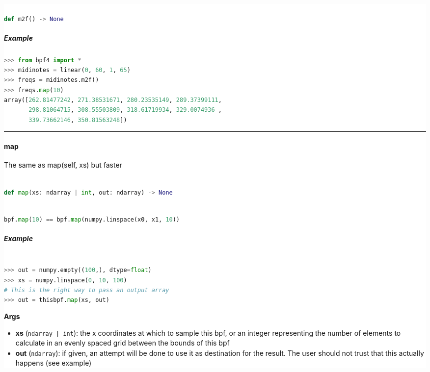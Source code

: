 ```python

def m2f() -> None

```


##### Example

```python
>>> from bpf4 import *
>>> midinotes = linear(0, 60, 1, 65)
>>> freqs = midinotes.m2f()
>>> freqs.map(10)
array([262.81477242, 271.38531671, 280.23535149, 289.37399111,
       298.81064715, 308.55503809, 318.61719934, 329.0074936 ,
       339.73662146, 350.81563248])
```

----------

#### map


The same as map(self, xs) but faster


```python

def map(xs: ndarray | int, out: ndarray) -> None

```


```python

bpf.map(10) == bpf.map(numpy.linspace(x0, x1, 10))
```

##### Example

```python

>>> out = numpy.empty((100,), dtype=float)
>>> xs = numpy.linspace(0, 10, 100)
# This is the right way to pass an output array
>>> out = thisbpf.map(xs, out)   

```



**Args**

* **xs** (`ndarray | int`): the x coordinates at which to sample this bpf,
    or an integer representing the number of elements to calculate         in an
    evenly spaced grid between the bounds of this bpf
* **out** (`ndarray`): if given, an attempt will be done to use it as
    destination         for the result. The user should not trust that this
    actually happens         (see example)
